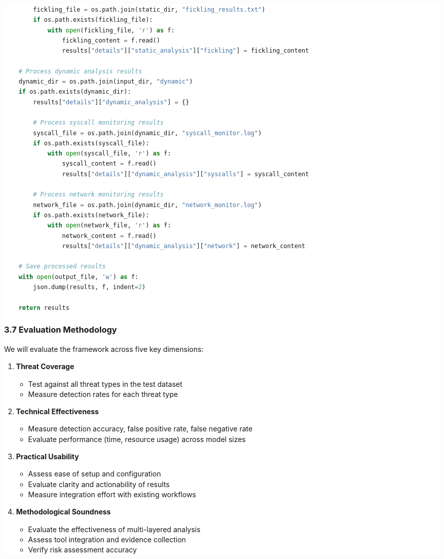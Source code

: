 ```python
        fickling_file = os.path.join(static_dir, "fickling_results.txt")
        if os.path.exists(fickling_file):
            with open(fickling_file, 'r') as f:
                fickling_content = f.read()
                results["details"]["static_analysis"]["fickling"] = fickling_content
    
    # Process dynamic analysis results
    dynamic_dir = os.path.join(input_dir, "dynamic")
    if os.path.exists(dynamic_dir):
        results["details"]["dynamic_analysis"] = {}
        
        # Process syscall monitoring results
        syscall_file = os.path.join(dynamic_dir, "syscall_monitor.log")
        if os.path.exists(syscall_file):
            with open(syscall_file, 'r') as f:
                syscall_content = f.read()
                results["details"]["dynamic_analysis"]["syscalls"] = syscall_content
        
        # Process network monitoring results
        network_file = os.path.join(dynamic_dir, "network_monitor.log")
        if os.path.exists(network_file):
            with open(network_file, 'r') as f:
                network_content = f.read()
                results["details"]["dynamic_analysis"]["network"] = network_content
    
    # Save processed results
    with open(output_file, 'w') as f:
        json.dump(results, f, indent=2)
    
    return results
```

### 3.7 Evaluation Methodology

We will evaluate the framework across five key dimensions:

1. **Threat Coverage**
   - Test against all threat types in the test dataset
   - Measure detection rates for each threat type

2. **Technical Effectiveness**
   - Measure detection accuracy, false positive rate, false negative rate
   - Evaluate performance (time, resource usage) across model sizes

3. **Practical Usability**
   - Assess ease of setup and configuration
   - Evaluate clarity and actionability of results
   - Measure integration effort with existing workflows

4. **Methodological Soundness**
   - Evaluate the effectiveness of multi-layered analysis
   - Assess tool integration and evidence collection
   - Verify risk assessment accuracy

